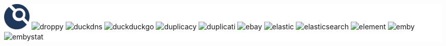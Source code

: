 <img src="png/droneblue.png" alt="droneblue" width="50">
<img src="png/droppy.png" alt="droppy" width="50">
<img src="png/duckdns.png" alt="duckdns" width="50">
<img src="png/duckduckgo.png" alt="duckduckgo" width="50">
<img src="png/duplicacy.png" alt="duplicacy" width="50">
<img src="png/duplicati.png" alt="duplicati" width="50">
<img src="png/ebay.png" alt="ebay" width="50">
<img src="png/elastic.png" alt="elastic" width="50">
<img src="png/elasticsearch.png" alt="elasticsearch" width="50">
<img src="png/element.png" alt="element" width="50">
<img src="png/emby.png" alt="emby" width="50">
<img src="png/embystat.png" alt="embystat" width="50">